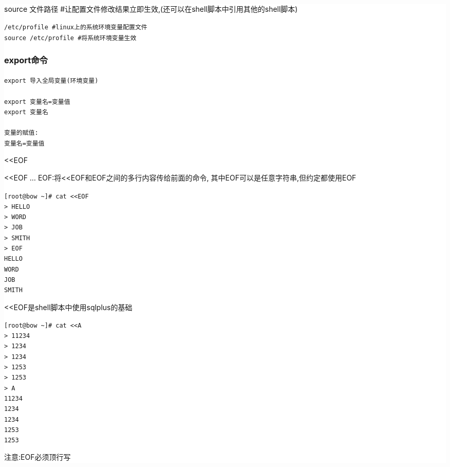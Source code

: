 source 文件路径 #让配置文件修改结果立即生效,(还可以在shell脚本中引用其他的shell脚本)

```
/etc/profile #linux上的系统环境变量配置文件
source /etc/profile #将系统环境变量生效
```

### export命令

```
export 导入全局变量(环境变量)

export 变量名=变量值
export 变量名

变量的赋值:
变量名=变量值
```

<<EOF

<<EOF … EOF:将<<EOF和EOF之间的多行内容传给前面的命令,
其中EOF可以是任意字符串,但约定都使用EOF

```
[root@bow ~]# cat <<EOF
> HELLO
> WORD
> JOB
> SMITH
> EOF
HELLO
WORD
JOB
SMITH
```

<<EOF是shell脚本中使用sqlplus的基础

```
[root@bow ~]# cat <<A
> 11234
> 1234
> 1234
> 1253
> 1253
> A
11234
1234
1234
1253
1253
```

注意:EOF必须顶行写
